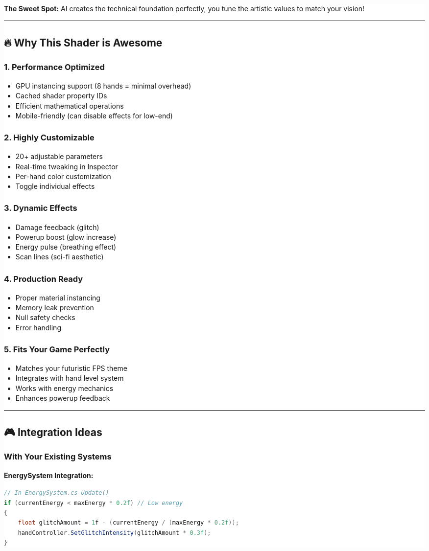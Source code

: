 **The Sweet Spot:**
AI creates the technical foundation perfectly, you tune the artistic values to match your vision!

---

## 🔥 Why This Shader is Awesome

### 1. **Performance Optimized**
- GPU instancing support (8 hands = minimal overhead)
- Cached shader property IDs
- Efficient mathematical operations
- Mobile-friendly (can disable effects for low-end)

### 2. **Highly Customizable**
- 20+ adjustable parameters
- Real-time tweaking in Inspector
- Per-hand color customization
- Toggle individual effects

### 3. **Dynamic Effects**
- Damage feedback (glitch)
- Powerup boost (glow increase)
- Energy pulse (breathing effect)
- Scan lines (sci-fi aesthetic)

### 4. **Production Ready**
- Proper material instancing
- Memory leak prevention
- Null safety checks
- Error handling

### 5. **Fits Your Game Perfectly**
- Matches your futuristic FPS theme
- Integrates with hand level system
- Works with energy mechanics
- Enhances powerup feedback

---

## 🎮 Integration Ideas

### With Your Existing Systems

**EnergySystem Integration:**
```csharp
// In EnergySystem.cs Update()
if (currentEnergy < maxEnergy * 0.2f) // Low energy
{
    float glitchAmount = 1f - (currentEnergy / (maxEnergy * 0.2f));
    handController.SetGlitchIntensity(glitchAmount * 0.3f);
}
```
